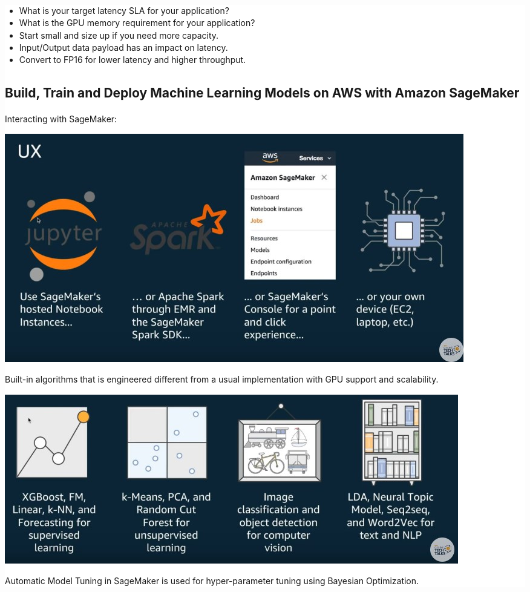 - What is your target latency SLA for your application?
- What is the GPU memory requirement for your application?
- Start small and size up if you need more capacity.
- Input/Output data payload has an impact on latency.
- Convert to FP16 for lower latency and higher throughput.


<h2>Build, Train and Deploy Machine Learning Models on AWS with Amazon SageMaker</h2>


Interacting with SageMaker:

<img src="../images/sagemaker_intro.jpg">

Built-in algorithms that is engineered different from a usual implementation with GPU support and scalability.

<img src="../images/sagemaker_algorithms.jpg">

Automatic Model Tuning in SageMaker is used for hyper-parameter tuning using Bayesian Optimization.
